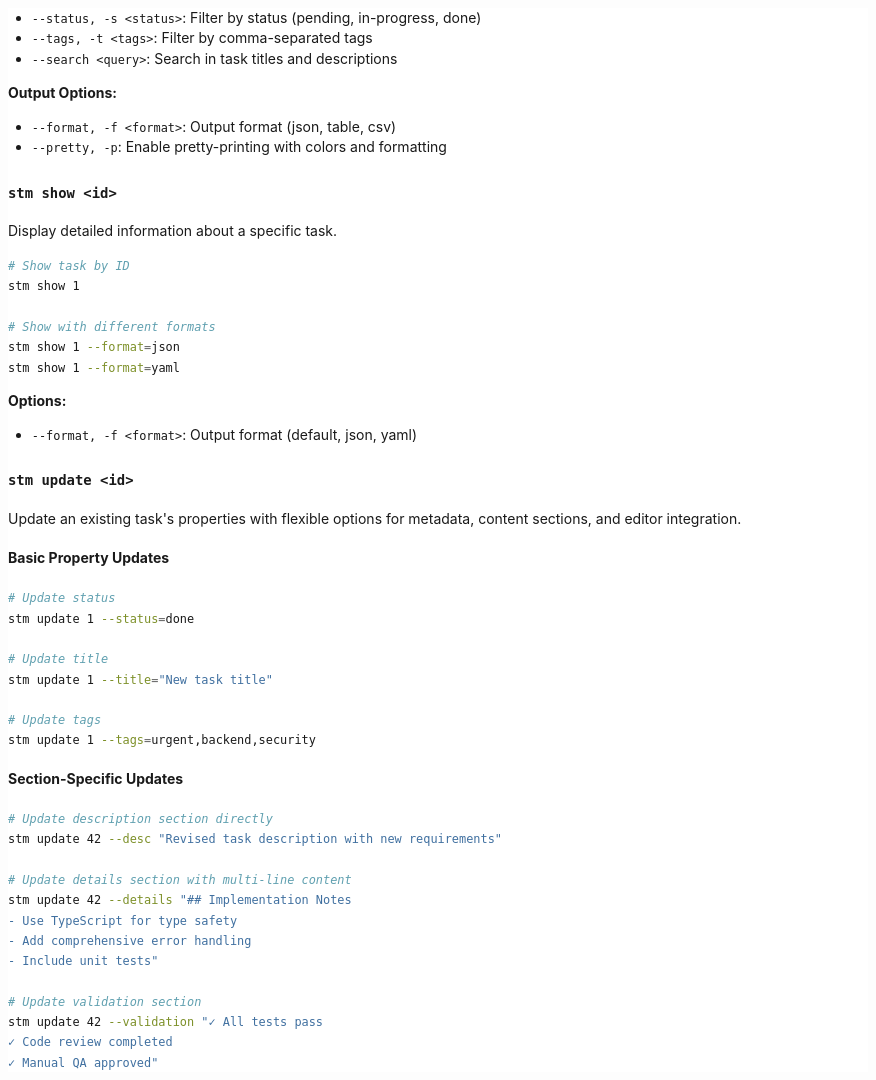 - `--status, -s <status>`: Filter by status (pending, in-progress, done)
- `--tags, -t <tags>`: Filter by comma-separated tags
- `--search <query>`: Search in task titles and descriptions

**Output Options:**

- `--format, -f <format>`: Output format (json, table, csv)
- `--pretty, -p`: Enable pretty-printing with colors and formatting

### `stm show <id>`

Display detailed information about a specific task.

```bash
# Show task by ID
stm show 1

# Show with different formats
stm show 1 --format=json
stm show 1 --format=yaml
```

**Options:**

- `--format, -f <format>`: Output format (default, json, yaml)

### `stm update <id>`

Update an existing task's properties with flexible options for metadata, content sections, and editor integration.

#### Basic Property Updates

```bash
# Update status
stm update 1 --status=done

# Update title
stm update 1 --title="New task title"

# Update tags
stm update 1 --tags=urgent,backend,security
```

#### Section-Specific Updates

```bash
# Update description section directly
stm update 42 --desc "Revised task description with new requirements"

# Update details section with multi-line content
stm update 42 --details "## Implementation Notes
- Use TypeScript for type safety
- Add comprehensive error handling
- Include unit tests"

# Update validation section
stm update 42 --validation "✓ All tests pass
✓ Code review completed
✓ Manual QA approved"
```
